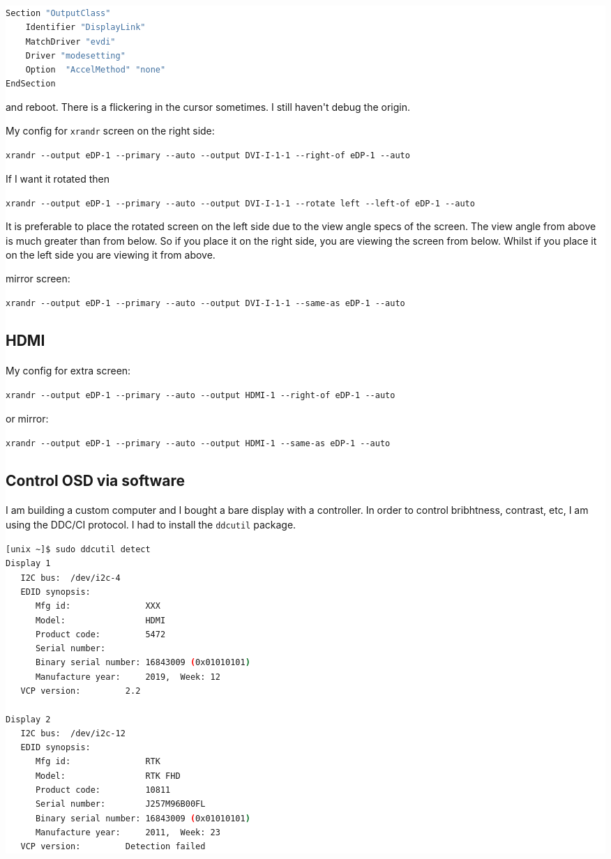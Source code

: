 ```bash
Section "OutputClass"
	Identifier "DisplayLink"
	MatchDriver "evdi"
	Driver "modesetting"
	Option  "AccelMethod" "none"
EndSection
```

and reboot. There is a flickering in the cursor sometimes. I still haven't debug the origin.

My config for `xrandr` screen on the right side:

`xrandr --output eDP-1 --primary --auto --output DVI-I-1-1 --right-of eDP-1 --auto`

If I want it rotated then

`xrandr --output eDP-1 --primary --auto --output DVI-I-1-1 --rotate left --left-of eDP-1 --auto`

It is preferable to place the rotated screen on the left side due to the view angle specs of the screen. The view angle from above is much greater than from below. So if you place it on the right side, you are viewing the screen from below. Whilst if you place it on the left side you are viewing it from above.

mirror screen:

`xrandr --output eDP-1 --primary --auto --output DVI-I-1-1 --same-as eDP-1 --auto`

## HDMI

 My config for extra screen:

`xrandr --output eDP-1 --primary --auto --output HDMI-1 --right-of eDP-1 --auto`

or mirror:

`xrandr --output eDP-1 --primary --auto --output HDMI-1 --same-as eDP-1 --auto`

## Control OSD via software

I am building a custom computer and I bought a bare display with a controller. In order to control bribhtness, contrast, etc, I am using the DDC/CI protocol. I had to install the `ddcutil` package.

```bash
[unix ~]$ sudo ddcutil detect
Display 1
   I2C bus:  /dev/i2c-4
   EDID synopsis:
      Mfg id:               XXX
      Model:                HDMI
      Product code:         5472
      Serial number:        
      Binary serial number: 16843009 (0x01010101)
      Manufacture year:     2019,  Week: 12
   VCP version:         2.2

Display 2
   I2C bus:  /dev/i2c-12
   EDID synopsis:
      Mfg id:               RTK
      Model:                RTK FHD
      Product code:         10811
      Serial number:        J257M96B00FL
      Binary serial number: 16843009 (0x01010101)
      Manufacture year:     2011,  Week: 23
   VCP version:         Detection failed
```
